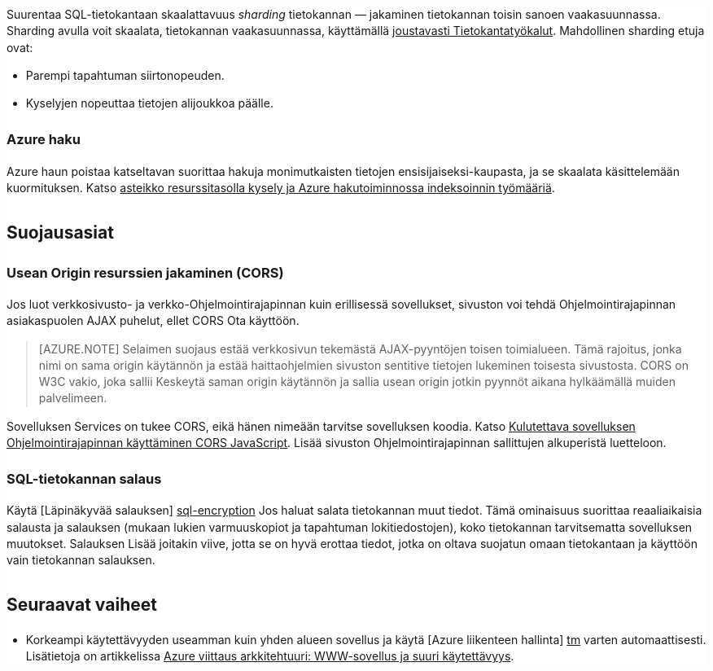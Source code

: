 Suurentaa SQL-tietokantaan skaalattavuus *sharding* tietokannan &mdash; jakaminen tietokannan toisin sanoen vaakasuunnassa. Sharding avulla voit skaalata, tietokannan vaakasuunnassa, käyttämällä [joustavasti Tietokantatyökalut][sql-elastic]. Mahdollinen sharding etuja ovat:

- Parempi tapahtuman siirtonopeuden.

- Kyselyjen nopeuttaa tietojen alijoukkoa päälle. 

### <a name="azure-search"></a>Azure haku

Azure haun poistaa katseltavan suorittaa hakuja monimutkaisten tietojen ensisijaiseksi-kaupasta, ja se skaalata käsittelemään kuormituksen. Katso [asteikko resurssitasolla kysely ja Azure hakutoiminnossa indeksoinnin työmääriä][azure-search-scaling].

## <a name="security-considerations"></a>Suojausasiat

### <a name="cross-origin-resource-sharing-cors"></a>Usean Origin resurssien jakaminen (CORS)

Jos luot verkkosivusto- ja verkko-Ohjelmointirajapinnan kuin erillisessä sovellukset, sivuston voi tehdä Ohjelmointirajapinnan asiakaspuolen AJAX puhelut, ellet CORS Ota käyttöön. 

> [AZURE.NOTE] Selaimen suojaus estää verkkosivun tekemästä AJAX-pyyntöjen toisen toimialueen. Tämä rajoitus, jonka nimi on sama origin käytännön ja estää haittaohjelmien sivuston sentitive tietojen lukeminen toisesta sivustosta. CORS on W3C vakio, joka sallii Keskeytä saman origin käytännön ja sallia usean origin jotkin pyynnöt aikana hylkäämällä muiden palvelimeen.

Sovelluksen Services on tukee CORS, eikä hänen nimeään tarvitse sovelluksen koodia. Katso [Kulutettava sovelluksen Ohjelmointirajapinnan käyttäminen CORS JavaScript][cors]. Lisää sivuston Ohjelmointirajapinnan sallittujen alkuperistä luetteloon. 

### <a name="sql-database-encryption"></a>SQL-tietokannan salaus

Käytä [Läpinäkyvää salauksen] [ sql-encryption] Jos haluat salata tietokannan muut tiedot. Tämä ominaisuus suorittaa reaaliaikaisia salausta ja salauksen (mukaan lukien varmuuskopiot ja tapahtuman lokitiedostojen), koko tietokannan tarvitsematta sovelluksen muutokset. Salauksen Lisää joitakin viive, jotta se on hyvä erottaa tiedot, jotka on oltava suojatun omaan tietokantaan ja käyttöön vain tietokannan salauksen.  

## <a name="next-steps"></a>Seuraavat vaiheet

- Korkeampi käytettävyyden useamman kuin yhden alueen sovellus ja käytä [Azure liikenteen hallinta] [ tm] varten automaattisesti. Lisätietoja on artikkelissa [Azure viittaus arkkitehtuuri: WWW-sovellus ja suuri käytettävyys][web-app-multi-region].    



[api-guidance]: ../best-practices-api-design.md
[app-service-web-app]: ../app-service-web/app-service-web-overview.md
[app-service-api-app]: ../app-service-api/app-service-api-apps-why-best-platform.md
[app-service-pricing]: https://azure.microsoft.com/en-us/pricing/details/app-service/
[azure-cdn]: https://azure.microsoft.com/en-us/services/cdn/
[azure-redis]: https://azure.microsoft.com/en-us/services/cache/
[azure-search]: https://azure.microsoft.com/en-us/documentation/services/search/
[azure-search-scaling]: ../search/search-capacity-planning.md
[background-jobs]: ../best-practices-background-jobs.md
[basic-web-app]: guidance-web-apps-basic.md
[basic-web-app-scalability]: guidance-web-apps-basic.md#scalability-considerations 
[caching-guidance]: ../best-practices-caching.md
[cdn-app-service]: ../app-service-web/cdn-websites-with-cdn.md
[cdn-storage-account]: ../cdn/cdn-create-a-storage-account-with-cdn.md
[cdn-guidance]: ../best-practices-cdn.md
[cors]: ../app-service-api/app-service-api-cors-consume-javascript.md
[documentdb]: https://azure.microsoft.com/en-us/documentation/services/documentdb/
[polyglot-storage]: https://github.com/mspnp/azure-guidance/blob/master/Polyglot-Solutions.md
[queue-storage]: ../storage/storage-dotnet-how-to-use-queues.md
[queues-compared]: ../service-bus-messaging/service-bus-azure-and-service-bus-queues-compared-contrasted.md
[resource-group]: ../resource-group-overview.md
[sql-db]: https://azure.microsoft.com/en-us/documentation/services/sql-database/
[sql-elastic]: ../sql-database/sql-database-elastic-scale-introduction.md
[sql-encryption]: https://msdn.microsoft.com/en-us/library/dn948096.aspx
[tm]: https://azure.microsoft.com/en-us/services/traffic-manager/
[web-app-multi-region]: ./guidance-web-apps-multi-region.md
[webjobs-guidance]: ../best-practices-background-jobs.md
[webjobs]: ../app-service/app-service-webjobs-readme.md
[0]: ./media/blueprints/paas-web-scalability.png "Web-sovelluksen Azure ja skaalattavuus"